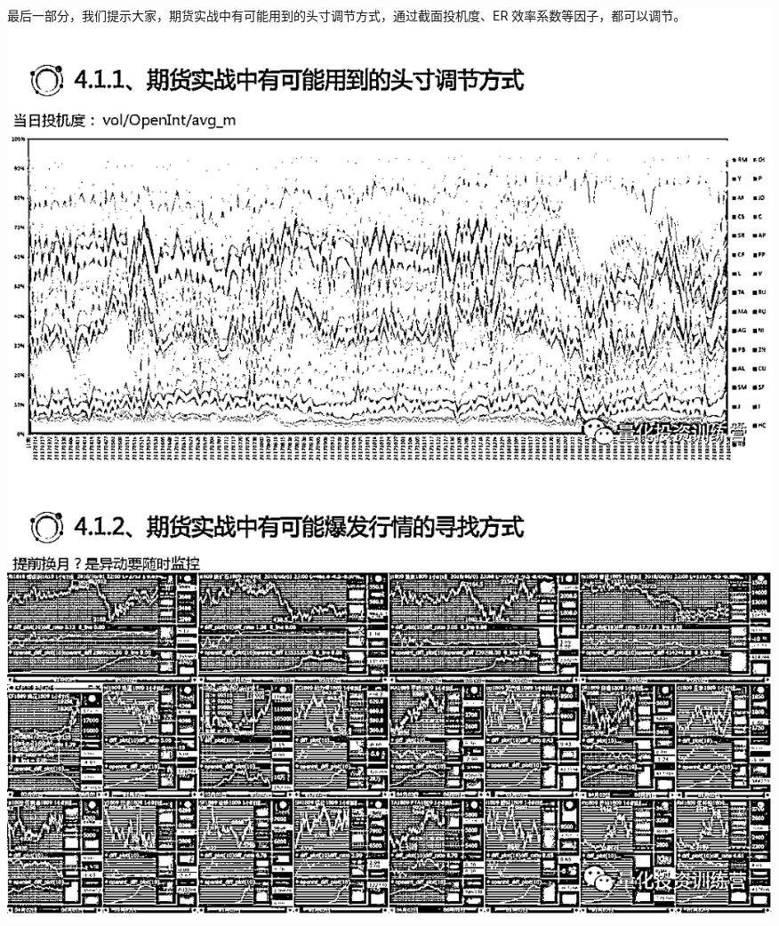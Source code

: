 最后一部分，我们提示大家，期货实战中有可能用到的头寸调节方式，通过截面投机度、ER 效率系数等因子，都可以调节。

![](img/cc4be7abb7d856e6cf51a0a3f223935c.png)

![](img/a2d6f94389e9c3f0bfd340b9bd2b0a2f.png)
